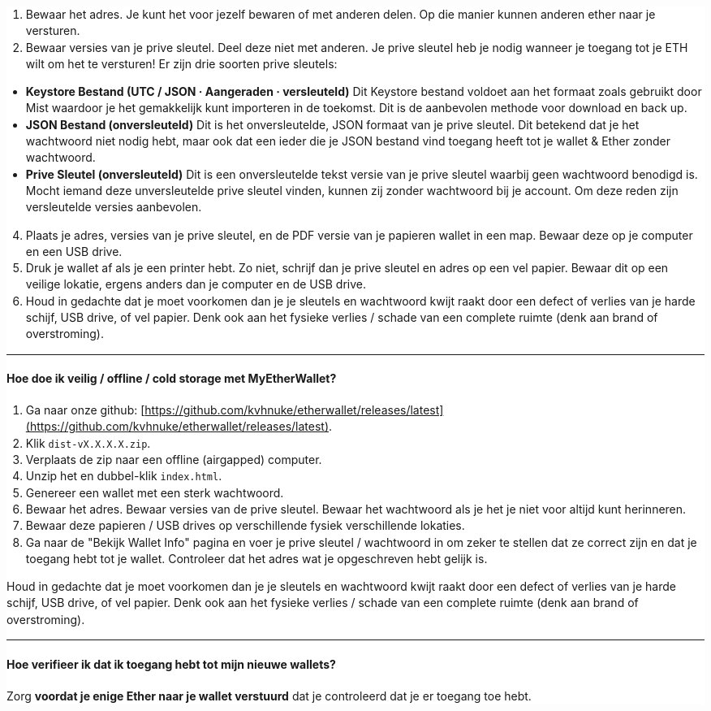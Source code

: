 1.  Bewaar het adres. Je kunt het voor jezelf bewaren of met anderen delen. Op die manier kunnen anderen ether naar je versturen.
2.  Bewaar versies van je prive sleutel. Deel deze niet met anderen. Je prive sleutel heb je nodig wanneer je toegang tot je ETH wilt om het te versturen! Er zijn drie soorten prive sleutels:

*   **Keystore Bestand (UTC / JSON · Aangeraden · versleuteld)** <span translate="x_KeystoreDesc" class="ng-scope">Dit Keystore bestand voldoet aan het formaat zoals gebruikt door Mist waardoor je het gemakkelijk kunt importeren in de toekomst. Dit is de aanbevolen methode voor download en back up.</span>
*   **JSON Bestand (onversleuteld)** <span translate="x_JsonDesc" class="ng-scope">Dit is het onversleutelde, JSON formaat van je prive sleutel. Dit betekend dat je het wachtwoord niet nodig hebt, maar ook dat een ieder die je JSON bestand vind toegang heeft tot je wallet & Ether zonder wachtwoord.</span>
*   **Prive Sleutel (onversleuteld)** <span translate="x_PrivKeyDesc" class="ng-scope">Dit is een onversleutelde tekst versie van je prive sleutel waarbij geen wachtwoord benodigd is. Mocht iemand deze unversleutelde prive sleutel vinden, kunnen zij zonder wachtwoord bij je account. Om deze reden zijn versleutelde versies aanbevolen.</span>

4.  Plaats je adres, versies van je prive sleutel, en de PDF versie van je papieren wallet in een map. Bewaar deze op je computer en een USB drive.
5.  Druk je wallet af als je een printer hebt. Zo niet, schrijf dan je prive sleutel en adres op een vel papier. Bewaar dit op een veilige lokatie, ergens anders dan je computer en de USB drive.
6.  Houd in gedachte dat je moet voorkomen dan je je sleutels en wachtwoord kwijt raakt door een defect of verlies van je harde schijf, USB drive, of vel papier. Denk ook aan het fysieke verlies / schade van een complete ruimte (denk aan brand of overstroming).

---

#### Hoe doe ik veilig / offline / cold storage met MyEtherWallet?

1.  Ga naar onze github: [https://github.com/kvhnuke/etherwallet/releases/latest](https://github.com/kvhnuke/etherwallet/releases/latest).
2.  Klik `dist-vX.X.X.X.zip`.
3.  Verplaats de zip naar een offline (airgapped) computer.
4.  Unzip het en dubbel-klik `index.html`.
5.  Genereer een wallet met een sterk wachtwoord.
6.  Bewaar het adres. Bewaar versies van de prive sleutel. Bewaar het wachtwoord als je het je niet voor altijd kunt herinneren.
7.  Bewaar deze papieren / USB drives op verschillende fysiek verschillende lokaties.
8.  Ga naar de "Bekijk Wallet Info" pagina en voer je prive sleutel / wachtwoord in om zeker te stellen dat ze correct zijn en dat je toegang hebt tot je wallet. Controleer dat het adres wat je opgeschreven hebt gelijk is.

Houd in gedachte dat je moet voorkomen dan je je sleutels en wachtwoord kwijt raakt door een defect of verlies van je harde schijf, USB drive, of vel papier. Denk ook aan het fysieke verlies / schade van een complete ruimte (denk aan brand of overstroming).

---

#### Hoe verifieer ik dat ik toegang hebt tot mijn nieuwe wallets?

Zorg **voordat je enige Ether naar je wallet verstuurd** dat je controleerd dat je er toegang toe hebt.
